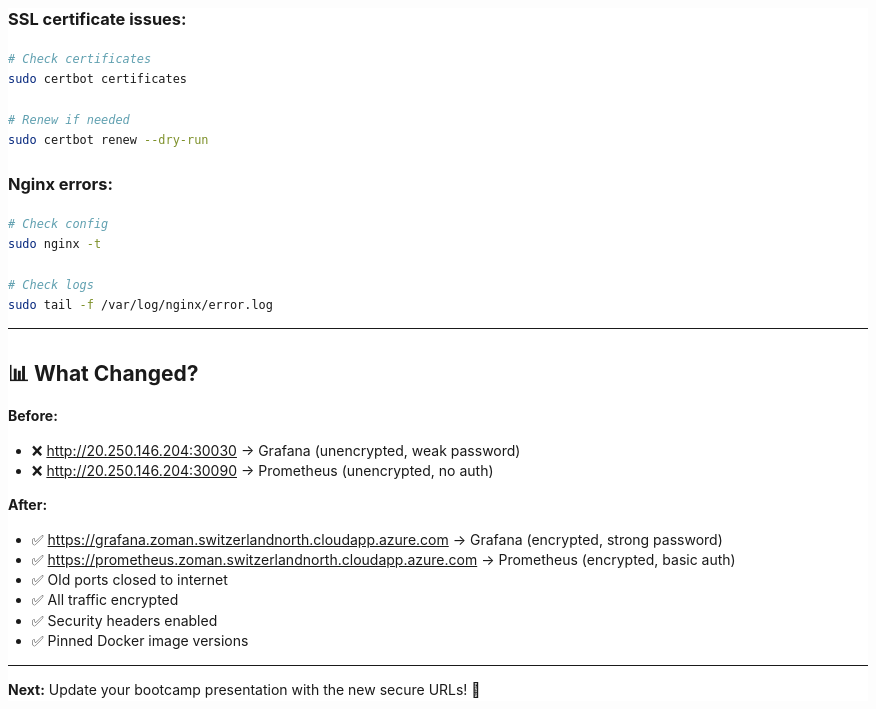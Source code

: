 ### SSL certificate issues:
```bash
# Check certificates
sudo certbot certificates

# Renew if needed
sudo certbot renew --dry-run
```

### Nginx errors:
```bash
# Check config
sudo nginx -t

# Check logs
sudo tail -f /var/log/nginx/error.log
```

---

## 📊 What Changed?

**Before:**
- ❌ http://20.250.146.204:30030 → Grafana (unencrypted, weak password)
- ❌ http://20.250.146.204:30090 → Prometheus (unencrypted, no auth)

**After:**
- ✅ https://grafana.zoman.switzerlandnorth.cloudapp.azure.com → Grafana (encrypted, strong password)
- ✅ https://prometheus.zoman.switzerlandnorth.cloudapp.azure.com → Prometheus (encrypted, basic auth)
- ✅ Old ports closed to internet
- ✅ All traffic encrypted
- ✅ Security headers enabled
- ✅ Pinned Docker image versions

---

**Next:** Update your bootcamp presentation with the new secure URLs! 🎤
